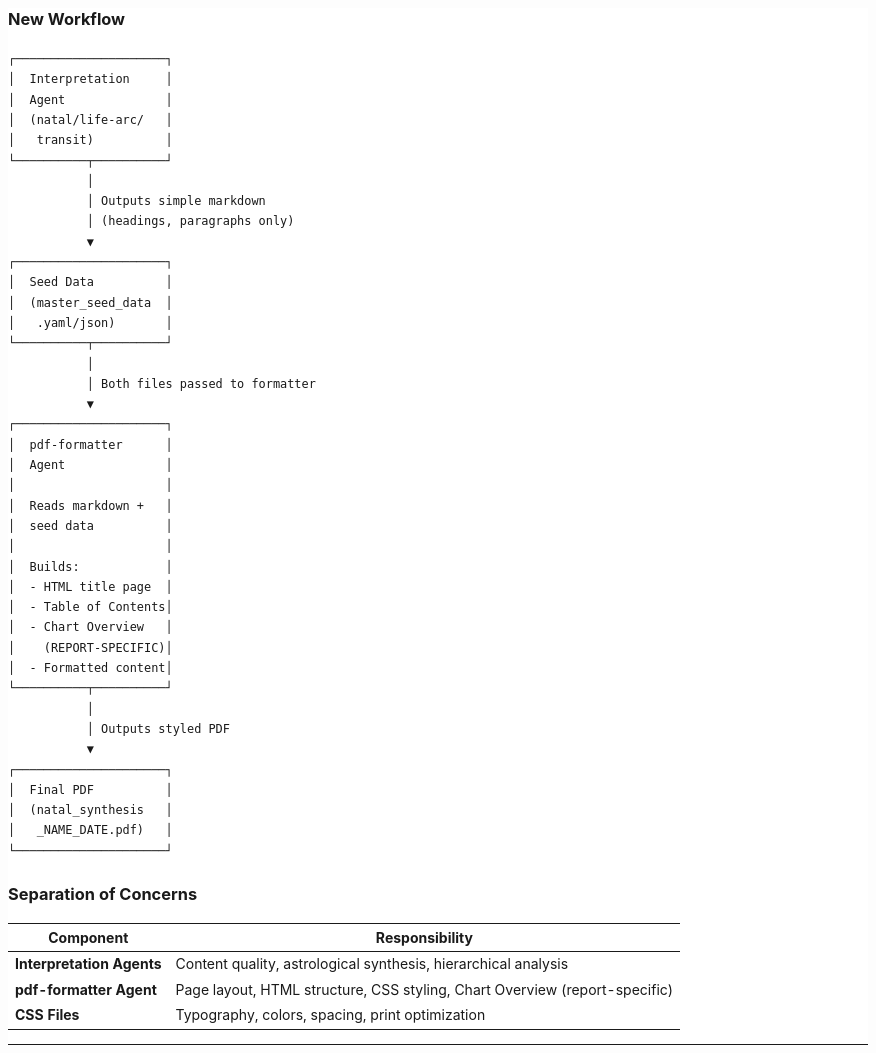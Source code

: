 ### New Workflow

```
┌─────────────────────┐
│  Interpretation     │
│  Agent              │
│  (natal/life-arc/   │
│   transit)          │
└──────────┬──────────┘
           │
           │ Outputs simple markdown
           │ (headings, paragraphs only)
           ▼
┌─────────────────────┐
│  Seed Data          │
│  (master_seed_data  │
│   .yaml/json)       │
└──────────┬──────────┘
           │
           │ Both files passed to formatter
           ▼
┌─────────────────────┐
│  pdf-formatter      │
│  Agent              │
│                     │
│  Reads markdown +   │
│  seed data          │
│                     │
│  Builds:            │
│  - HTML title page  │
│  - Table of Contents│
│  - Chart Overview   │
│    (REPORT-SPECIFIC)│
│  - Formatted content│
└──────────┬──────────┘
           │
           │ Outputs styled PDF
           ▼
┌─────────────────────┐
│  Final PDF          │
│  (natal_synthesis   │
│   _NAME_DATE.pdf)   │
└─────────────────────┘
```

### Separation of Concerns

| Component | Responsibility |
|-----------|---------------|
| **Interpretation Agents** | Content quality, astrological synthesis, hierarchical analysis |
| **pdf-formatter Agent** | Page layout, HTML structure, CSS styling, Chart Overview (report-specific) |
| **CSS Files** | Typography, colors, spacing, print optimization |

---